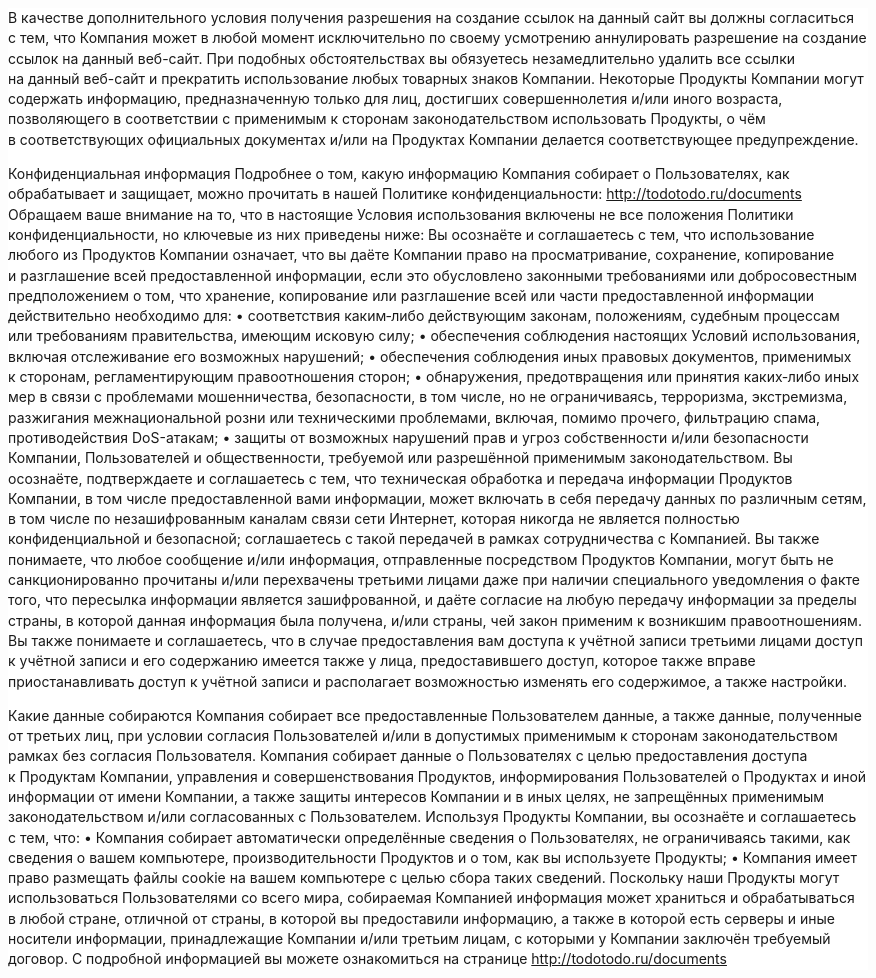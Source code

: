 В качестве дополнительного условия получения разрешения на создание ссылок на данный сайт вы должны согласиться с тем, что Компания может в любой момент исключительно по своему усмотрению аннулировать разрешение на создание ссылок на данный веб-сайт. При подобных обстоятельствах вы обязуетесь незамедлительно удалить все ссылки на данный веб-сайт и прекратить использование любых товарных знаков Компании.
Некоторые Продукты Компании могут содержать информацию, предназначенную только для лиц, достигших совершеннолетия и/или иного возраста, позволяющего в соответствии с применимым к сторонам законодательством использовать Продукты, о чём в соответствующих официальных документах и/или на Продуктах Компании делается соответствующее предупреждение.

Конфиденциальная информация
Подробнее о том, какую информацию Компания собирает о Пользователях, как обрабатывает и защищает, можно прочитать в нашей Политике конфиденциальности: http://todotodo.ru/documents
Обращаем ваше внимание на то, что в настоящие Условия использования включены не все положения Политики конфиденциальности, но ключевые из них приведены ниже:
Вы осознаёте и соглашаетесь с тем, что использование любого из Продуктов Компании означает, что вы даёте Компании право на просматривание, сохранение, копирование и разглашение всей предоставленной информации, если это обусловлено законными требованиями или добросовестным предположением о том, что хранение, копирование или разглашение всей или части предоставленной информации действительно необходимо для:
    • соответствия каким‑либо действующим законам, положениям, судебным процессам или требованиям правительства, имеющим исковую силу;
    • обеспечения соблюдения настоящих Условий использования, включая отслеживание его возможных нарушений;
    • обеспечения соблюдения иных правовых документов, применимых к сторонам, регламентирующим правоотношения сторон;
    • обнаружения, предотвращения или принятия каких‑либо иных мер в связи с проблемами мошенничества, безопасности, в том числе, но не ограничиваясь, терроризма, экстремизма, разжигания межнациональной розни или техническими проблемами, включая, помимо прочего, фильтрацию спама, противодействия DoS-атакам;
    • защиты от возможных нарушений прав и угроз собственности и/или безопасности Компании, Пользователей и общественности, требуемой или разрешённой применимым законодательством.
Вы осознаёте, подтверждаете и соглашаетесь с тем, что техническая обработка и передача информации Продуктов Компании, в том числе предоставленной вами информации, может включать в себя передачу данных по различным сетям, в том числе по незашифрованным каналам связи сети Интернет, которая никогда не является полностью конфиденциальной и безопасной; соглашаетесь с такой передачей в рамках сотрудничества с Компанией. Вы также понимаете, что любое сообщение и/или информация, отправленные посредством Продуктов Компании, могут быть не санкционированно прочитаны и/или перехвачены третьими лицами даже при наличии специального уведомления о факте того, что пересылка информации является зашифрованной, и даёте согласие на любую передачу информации за пределы страны, в которой данная информация была получена, и/или страны, чей закон применим к возникшим правоотношениям.
Вы также понимаете и соглашаетесь, что в случае предоставления вам доступа к учётной записи третьими лицами доступ к учётной записи и его содержанию имеется также у лица, предоставившего доступ, которое также вправе приостанавливать доступ к учётной записи и располагает возможностью изменять его содержимое, а также настройки.

Какие данные собираются
Компания собирает все предоставленные Пользователем данные, а также данные, полученные от третьих лиц, при условии согласия Пользователей и/или в допустимых применимым к сторонам законодательством рамках без согласия Пользователя.
Компания собирает данные о Пользователях с целью предоставления доступа к Продуктам Компании, управления и совершенствования Продуктов, информирования Пользователей о Продуктах и иной информации от имени Компании, а также защиты интересов Компании и в иных целях, не запрещённых применимым законодательством и/или согласованных с Пользователем.
Используя Продукты Компании, вы осознаёте и соглашаетесь с тем, что:
    • Компания собирает автоматически определённые сведения о Пользователях, не ограничиваясь такими, как сведения о вашем компьютере, производительности Продуктов и о том, как вы используете Продукты;
    • Компания имеет право размещать файлы cookie на вашем компьютере с целью сбора таких сведений.
Поскольку наши Продукты могут использоваться Пользователями со всего мира, собираемая Компанией информация может храниться и обрабатываться в любой стране, отличной от страны, в которой вы предоставили информацию, а также в которой есть серверы и иные носители информации, принадлежащие Компании и/или третьим лицам, с которыми у Компании заключён требуемый договор. С подробной информацией вы можете ознакомиться на странице http://todotodo.ru/documents
